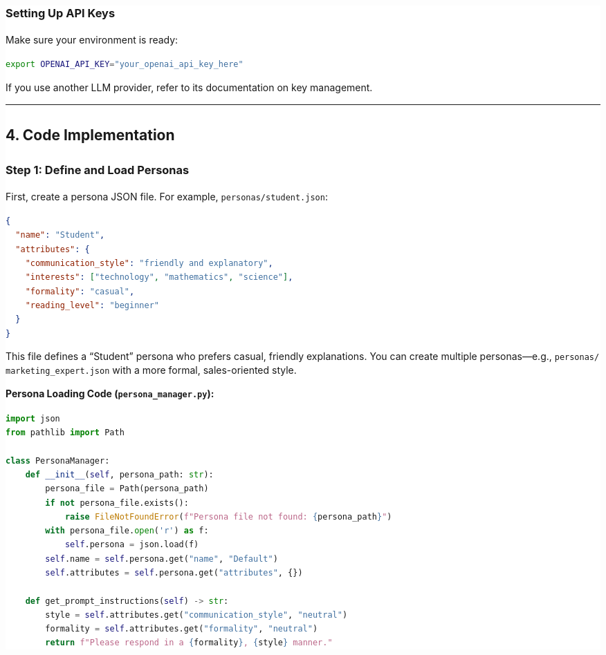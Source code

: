 ### Setting Up API Keys

Make sure your environment is ready:

```bash
export OPENAI_API_KEY="your_openai_api_key_here"
```

If you use another LLM provider, refer to its documentation on key management.

---

## 4. Code Implementation

### Step 1: Define and Load Personas

First, create a persona JSON file. For example, `personas/student.json`:

```json
{
  "name": "Student",
  "attributes": {
    "communication_style": "friendly and explanatory",
    "interests": ["technology", "mathematics", "science"],
    "formality": "casual",
    "reading_level": "beginner"
  }
}
```

This file defines a “Student” persona who prefers casual, friendly explanations. You can create multiple personas—e.g., `personas/marketing_expert.json` with a more formal, sales-oriented style.

**Persona Loading Code (`persona_manager.py`):**

```python
import json
from pathlib import Path

class PersonaManager:
    def __init__(self, persona_path: str):
        persona_file = Path(persona_path)
        if not persona_file.exists():
            raise FileNotFoundError(f"Persona file not found: {persona_path}")
        with persona_file.open('r') as f:
            self.persona = json.load(f)
        self.name = self.persona.get("name", "Default")
        self.attributes = self.persona.get("attributes", {})

    def get_prompt_instructions(self) -> str:
        style = self.attributes.get("communication_style", "neutral")
        formality = self.attributes.get("formality", "neutral")
        return f"Please respond in a {formality}, {style} manner."
```
